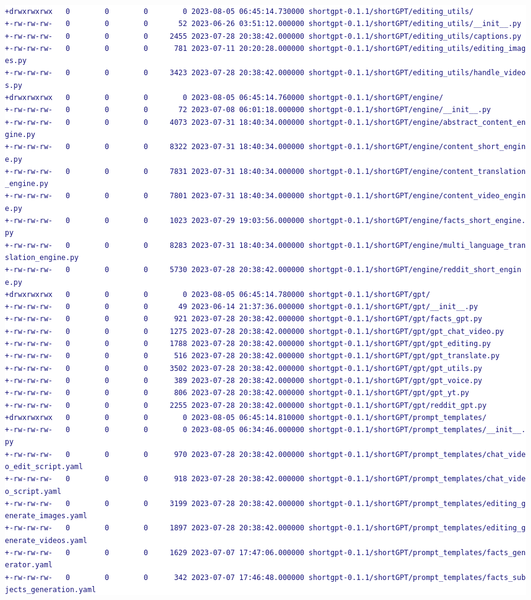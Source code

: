 ```diff
+drwxrwxrwx   0        0        0        0 2023-08-05 06:45:14.730000 shortgpt-0.1.1/shortGPT/editing_utils/
+-rw-rw-rw-   0        0        0       52 2023-06-26 03:51:12.000000 shortgpt-0.1.1/shortGPT/editing_utils/__init__.py
+-rw-rw-rw-   0        0        0     2455 2023-07-28 20:38:42.000000 shortgpt-0.1.1/shortGPT/editing_utils/captions.py
+-rw-rw-rw-   0        0        0      781 2023-07-11 20:20:28.000000 shortgpt-0.1.1/shortGPT/editing_utils/editing_images.py
+-rw-rw-rw-   0        0        0     3423 2023-07-28 20:38:42.000000 shortgpt-0.1.1/shortGPT/editing_utils/handle_videos.py
+drwxrwxrwx   0        0        0        0 2023-08-05 06:45:14.760000 shortgpt-0.1.1/shortGPT/engine/
+-rw-rw-rw-   0        0        0       72 2023-07-08 06:01:18.000000 shortgpt-0.1.1/shortGPT/engine/__init__.py
+-rw-rw-rw-   0        0        0     4073 2023-07-31 18:40:34.000000 shortgpt-0.1.1/shortGPT/engine/abstract_content_engine.py
+-rw-rw-rw-   0        0        0     8322 2023-07-31 18:40:34.000000 shortgpt-0.1.1/shortGPT/engine/content_short_engine.py
+-rw-rw-rw-   0        0        0     7831 2023-07-31 18:40:34.000000 shortgpt-0.1.1/shortGPT/engine/content_translation_engine.py
+-rw-rw-rw-   0        0        0     7801 2023-07-31 18:40:34.000000 shortgpt-0.1.1/shortGPT/engine/content_video_engine.py
+-rw-rw-rw-   0        0        0     1023 2023-07-29 19:03:56.000000 shortgpt-0.1.1/shortGPT/engine/facts_short_engine.py
+-rw-rw-rw-   0        0        0     8283 2023-07-31 18:40:34.000000 shortgpt-0.1.1/shortGPT/engine/multi_language_translation_engine.py
+-rw-rw-rw-   0        0        0     5730 2023-07-28 20:38:42.000000 shortgpt-0.1.1/shortGPT/engine/reddit_short_engine.py
+drwxrwxrwx   0        0        0        0 2023-08-05 06:45:14.780000 shortgpt-0.1.1/shortGPT/gpt/
+-rw-rw-rw-   0        0        0       49 2023-06-14 21:37:36.000000 shortgpt-0.1.1/shortGPT/gpt/__init__.py
+-rw-rw-rw-   0        0        0      921 2023-07-28 20:38:42.000000 shortgpt-0.1.1/shortGPT/gpt/facts_gpt.py
+-rw-rw-rw-   0        0        0     1275 2023-07-28 20:38:42.000000 shortgpt-0.1.1/shortGPT/gpt/gpt_chat_video.py
+-rw-rw-rw-   0        0        0     1788 2023-07-28 20:38:42.000000 shortgpt-0.1.1/shortGPT/gpt/gpt_editing.py
+-rw-rw-rw-   0        0        0      516 2023-07-28 20:38:42.000000 shortgpt-0.1.1/shortGPT/gpt/gpt_translate.py
+-rw-rw-rw-   0        0        0     3502 2023-07-28 20:38:42.000000 shortgpt-0.1.1/shortGPT/gpt/gpt_utils.py
+-rw-rw-rw-   0        0        0      389 2023-07-28 20:38:42.000000 shortgpt-0.1.1/shortGPT/gpt/gpt_voice.py
+-rw-rw-rw-   0        0        0      806 2023-07-28 20:38:42.000000 shortgpt-0.1.1/shortGPT/gpt/gpt_yt.py
+-rw-rw-rw-   0        0        0     2255 2023-07-28 20:38:42.000000 shortgpt-0.1.1/shortGPT/gpt/reddit_gpt.py
+drwxrwxrwx   0        0        0        0 2023-08-05 06:45:14.810000 shortgpt-0.1.1/shortGPT/prompt_templates/
+-rw-rw-rw-   0        0        0        0 2023-08-05 06:34:46.000000 shortgpt-0.1.1/shortGPT/prompt_templates/__init__.py
+-rw-rw-rw-   0        0        0      970 2023-07-28 20:38:42.000000 shortgpt-0.1.1/shortGPT/prompt_templates/chat_video_edit_script.yaml
+-rw-rw-rw-   0        0        0      918 2023-07-28 20:38:42.000000 shortgpt-0.1.1/shortGPT/prompt_templates/chat_video_script.yaml
+-rw-rw-rw-   0        0        0     3199 2023-07-28 20:38:42.000000 shortgpt-0.1.1/shortGPT/prompt_templates/editing_generate_images.yaml
+-rw-rw-rw-   0        0        0     1897 2023-07-28 20:38:42.000000 shortgpt-0.1.1/shortGPT/prompt_templates/editing_generate_videos.yaml
+-rw-rw-rw-   0        0        0     1629 2023-07-07 17:47:06.000000 shortgpt-0.1.1/shortGPT/prompt_templates/facts_generator.yaml
+-rw-rw-rw-   0        0        0      342 2023-07-07 17:46:48.000000 shortgpt-0.1.1/shortGPT/prompt_templates/facts_subjects_generation.yaml
```